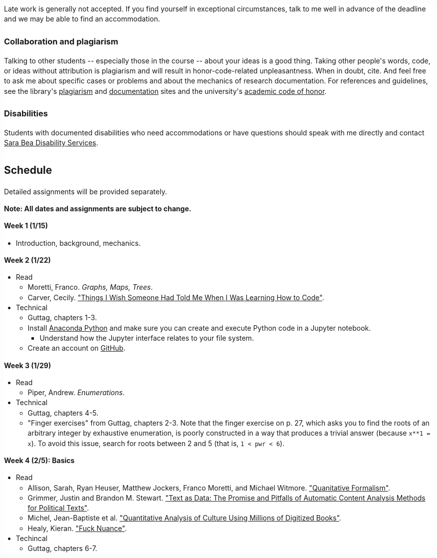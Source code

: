 Late work is generally not accepted. If you find yourself in exceptional circumstances, talk to me well in advance of the deadline and we may be able to find an accommodation.

### Collaboration and plagiarism

Talking to other students -- especially those in the course -- about your ideas is a good thing. Taking other people's words, code, or ideas without attribution is plagiarism and will result in honor-code-related unpleasantness. When in doubt, cite. And feel free to ask me about specific cases or problems and about the mechanics of research documentation. For references and guidelines, see the library's [plagiarism](https://libguides.library.nd.edu/friendly.php?s=scholarly-publishing/plagiarism) and [documentation](https://libguides.library.nd.edu/scholarly-publishing/writing-citing) sites and the university's [academic code of honor](https://honorcode.nd.edu/).

### Disabilities

Students with documented disabilities who need accommodations or have questions should speak with me directly and contact [Sara Bea Disability Services](https://sarabeadisabilityservices.nd.edu/).

## Schedule

Detailed assignments will be provided separately.

**Note: All dates and assignments are subject to change.**

**Week 1 (1/15)** 

* Introduction, background, mechanics.

**Week 2 (1/22)** 

* Read
  * Moretti, Franco. _Graphs, Maps, Trees_.
  * Carver, Cecily. ["Things I Wish Someone Had Told Me When I Was Learning How to Code"](http://bit.ly/1a3jLiC).
* Technical
  * Guttag, chapters 1-3.
  * Install [Anaconda Python](https://www.anaconda.com/download/) and make sure you can create and execute Python code in a Jupyter notebook. 
    * Understand how the Jupyter interface relates to your file system.
  * Create an account on [GitHub](https://github.com/).

**Week 3 (1/29)** 

* Read
  * Piper, Andrew. _Enumerations_.
* Technical
  * Guttag, chapters 4-5.
  * "Finger exercises" from Guttag, chapters 2-3. Note that the finger exercise on p. 27, which asks you to find the roots of an arbitrary integer by exhaustive enumeration, is poorly constructed in a way that produces a trivial answer (because `x**1 = x`). To avoid this issue, search for roots between 2 and 5 (that is, `1 < pwr < 6`).
 
**Week 4 (2/5): Basics** 

* Read
  * Allison, Sarah, Ryan Heuser, Matthew Jockers, Franco Moretti, and Michael Witmore. ["Quanitative Formalism"](https://litlab.stanford.edu/LiteraryLabPamphlet1.pdf).
  * Grimmer, Justin and Brandon M. Stewart. ["Text as Data: The Promise and Pitfalls of Automatic Content Analysis Methods for Political Texts"](https://www.cambridge.org/core/journals/political-analysis/article/text-as-data-the-promise-and-pitfalls-of-automatic-content-analysis-methods-for-political-texts/F7AAC8B2909441603FEB25C156448F20).
  * Michel, Jean-Baptiste et al. ["Quantitative Analysis of Culture Using Millions of Digitized Books"](http://science.sciencemag.org/content/331/6014/176).
  * Healy, Kieran. ["Fuck Nuance"](https://journals.sagepub.com/doi/10.1177/0735275117709046#).
* Techincal
  * Guttag, chapters 6-7.
